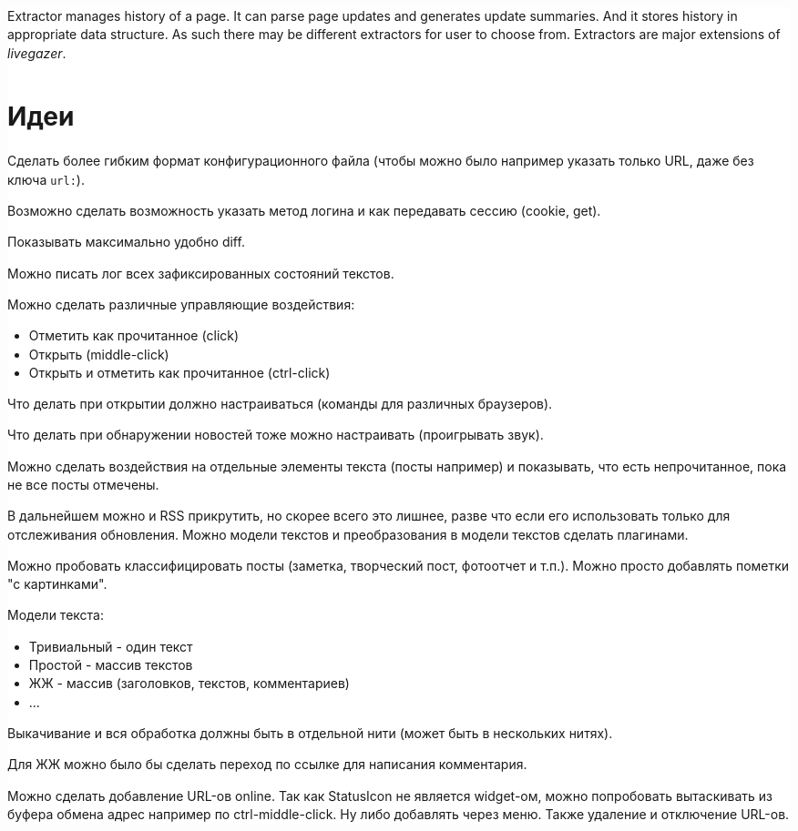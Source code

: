 Extractor manages history of a page. It can parse page updates and
generates update summaries. And it stores history in appropriate data
structure. As such there may be different extractors for user to choose
from. Extractors are major extensions of *livegazer*.

# Идеи

Сделать более гибким формат конфигурационного файла (чтобы можно было
например указать только URL, даже без ключа `url:`).

Возможно сделать возможность указать метод логина и как передавать
сессию (cookie, get).

Показывать максимально удобно diff.

Можно писать лог всех зафиксированных состояний текстов.

Можно сделать различные управляющие воздействия:

* Отметить как прочитанное (click)
* Открыть (middle-click)
* Открыть и отметить как прочитанное (ctrl-click)

Что делать при открытии должно настраиваться (команды для различных
браузеров).

Что делать при обнаружении новостей тоже можно настраивать (проигрывать
звук).

Можно сделать воздействия на отдельные элементы текста (посты
например) и показывать, что есть непрочитанное, пока не все посты
отмечены.

В дальнейшем можно и RSS прикрутить, но скорее всего это лишнее,
разве что если его использовать только для отслеживания обновления.
Можно модели текстов и преобразования в модели текстов сделать
плагинами.

Можно пробовать классифицировать посты (заметка, творческий пост,
фотоотчет и т.п.). Можно просто добавлять пометки "с картинками".

Модели текста:

* Тривиальный - один текст
* Простой - массив текстов
* ЖЖ - массив (заголовков, текстов, комментариев)
* ...

Выкачивание и вся обработка должны быть в отдельной нити (может быть в
нескольких нитях).

Для ЖЖ можно было бы сделать переход по ссылке для написания
комментария.

Можно сделать добавление URL-ов online.
Так как StatusIcon не является widget-ом, можно попробовать
вытаскивать из буфера обмена адрес например по ctrl-middle-click.
Ну либо добавлять через меню.
Также удаление и отключение URL-ов.

